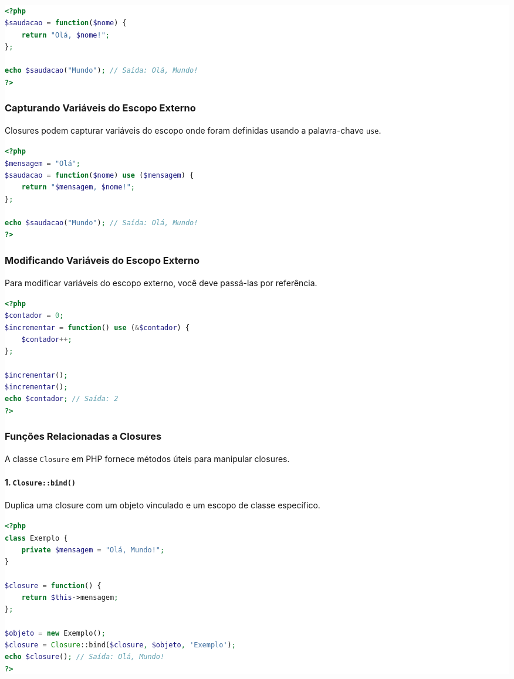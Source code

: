 ```php
<?php
$saudacao = function($nome) {
    return "Olá, $nome!";
};

echo $saudacao("Mundo"); // Saída: Olá, Mundo!
?>
```

### Capturando Variáveis do Escopo Externo
Closures podem capturar variáveis do escopo onde foram definidas usando a palavra-chave `use`.

```php
<?php
$mensagem = "Olá";
$saudacao = function($nome) use ($mensagem) {
    return "$mensagem, $nome!";
};

echo $saudacao("Mundo"); // Saída: Olá, Mundo!
?>
```

### Modificando Variáveis do Escopo Externo
Para modificar variáveis do escopo externo, você deve passá-las por referência.

```php
<?php
$contador = 0;
$incrementar = function() use (&$contador) {
    $contador++;
};

$incrementar();
$incrementar();
echo $contador; // Saída: 2
?>
```

### Funções Relacionadas a Closures
A classe `Closure` em PHP fornece métodos úteis para manipular closures.

#### 1. `Closure::bind()`
Duplica uma closure com um objeto vinculado e um escopo de classe específico.

```php
<?php
class Exemplo {
    private $mensagem = "Olá, Mundo!";
}

$closure = function() {
    return $this->mensagem;
};

$objeto = new Exemplo();
$closure = Closure::bind($closure, $objeto, 'Exemplo');
echo $closure(); // Saída: Olá, Mundo!
?>
```
